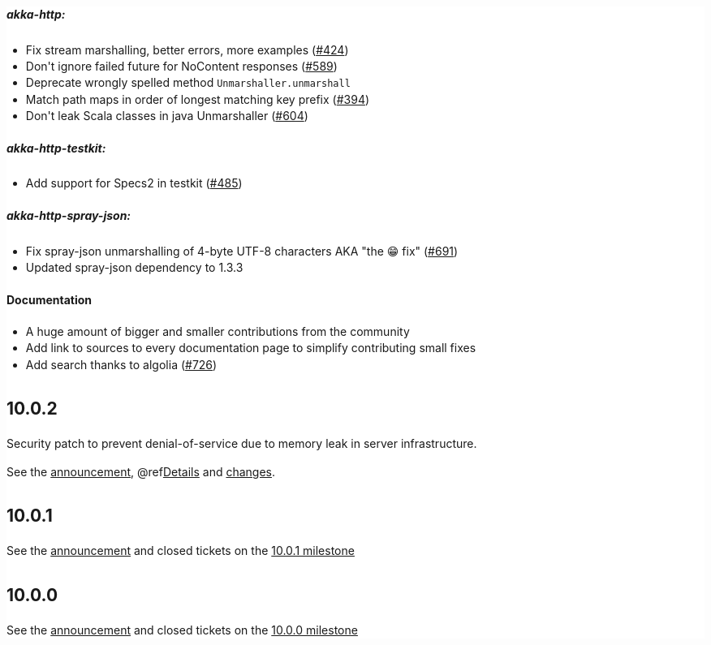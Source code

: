 ##### akka-http:

 * Fix stream marshalling, better errors, more examples ([#424](https://github.com/akka/akka-http/issues/424))
 * Don't ignore failed future for NoContent responses ([#589](https://github.com/akka/akka-http/issues/589))
 * Deprecate wrongly spelled method `Unmarshaller.unmarshall`
 * Match path maps in order of longest matching key prefix ([#394](https://github.com/akka/akka-http/issues/394))
 * Don't leak Scala classes in java Unmarshaller ([#604](https://github.com/akka/akka-http/issues/604))

##### akka-http-testkit:

 * Add support for Specs2 in testkit ([#485](https://github.com/akka/akka-http/issues/485))

##### akka-http-spray-json:

 * Fix spray-json unmarshalling of 4-byte UTF-8 characters AKA "the 😁 fix" ([#691](https://github.com/akka/akka-http/issues/691))
 * Updated spray-json dependency to 1.3.3

####  Documentation

 * A huge amount of bigger and smaller contributions from the community
 * Add link to sources to every documentation page to simplify contributing small fixes
 * Add search thanks to algolia ([#726](https://github.com/akka/akka-http/issues/726))


## 10.0.2

Security patch to prevent denial-of-service due to memory leak in server infrastructure.

See the [announcement](https://akka.io/blog/news/2017/01/23/akka-http-10.0.2-security-fix-released.html),
@ref[Details](../security/2017-01-23-denial-of-service-via-leak-on-unconsumed-closed-connections.md) and
[changes](https://github.com/akka/akka-http/compare/v10.0.1...v10.0.2).

## 10.0.1

See the [announcement](https://akka.io/blog/news/2016/12/22/akka-http-10.0.1-released.html) and
closed tickets on the [10.0.1 milestone](https://github.com/akka/akka-http/milestone/17?closed=1)

## 10.0.0

See the [announcement](https://akka.io/blog/news/2016/11/22/akka-http-10.0.0-released.html) and
closed tickets on the [10.0.0 milestone](https://github.com/akka/akka-http/milestone/14?closed=1)
